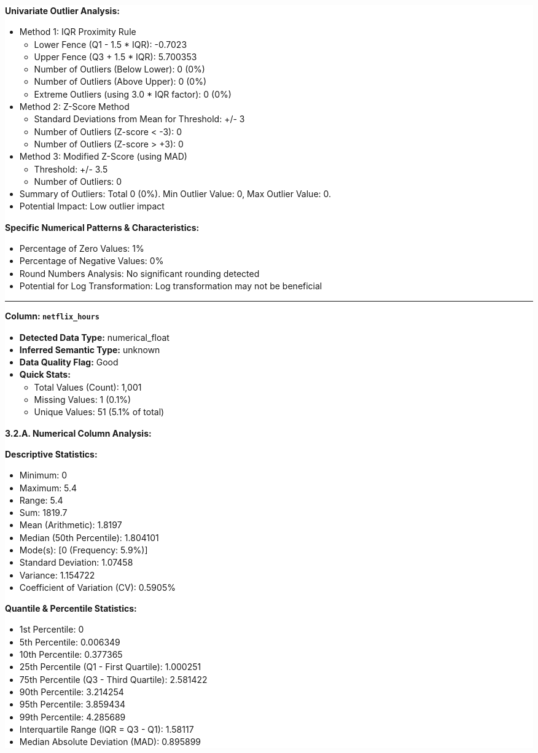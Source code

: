 **Univariate Outlier Analysis:**
* Method 1: IQR Proximity Rule
    * Lower Fence (Q1 - 1.5 * IQR): -0.7023
    * Upper Fence (Q3 + 1.5 * IQR): 5.700353
    * Number of Outliers (Below Lower): 0 (0%)
    * Number of Outliers (Above Upper): 0 (0%)
    * Extreme Outliers (using 3.0 * IQR factor): 0 (0%)
* Method 2: Z-Score Method
    * Standard Deviations from Mean for Threshold: +/- 3
    * Number of Outliers (Z-score < -3): 0
    * Number of Outliers (Z-score > +3): 0
* Method 3: Modified Z-Score (using MAD)
    * Threshold: +/- 3.5
    * Number of Outliers: 0
* Summary of Outliers: Total 0 (0%). Min Outlier Value: 0, Max Outlier Value: 0.
* Potential Impact: Low outlier impact

**Specific Numerical Patterns & Characteristics:**
* Percentage of Zero Values: 1%
* Percentage of Negative Values: 0%
* Round Numbers Analysis: No significant rounding detected
* Potential for Log Transformation: Log transformation may not be beneficial

---
**Column: `netflix_hours`**
* **Detected Data Type:** numerical_float
* **Inferred Semantic Type:** unknown
* **Data Quality Flag:** Good
* **Quick Stats:**
    * Total Values (Count): 1,001
    * Missing Values: 1 (0.1%)
    * Unique Values: 51 (5.1% of total)

**3.2.A. Numerical Column Analysis:**

**Descriptive Statistics:**
* Minimum: 0
* Maximum: 5.4
* Range: 5.4
* Sum: 1819.7
* Mean (Arithmetic): 1.8197
* Median (50th Percentile): 1.804101
* Mode(s): [0 (Frequency: 5.9%)]
* Standard Deviation: 1.07458
* Variance: 1.154722
* Coefficient of Variation (CV): 0.5905%

**Quantile & Percentile Statistics:**
* 1st Percentile: 0
* 5th Percentile: 0.006349
* 10th Percentile: 0.377365
* 25th Percentile (Q1 - First Quartile): 1.000251
* 75th Percentile (Q3 - Third Quartile): 2.581422
* 90th Percentile: 3.214254
* 95th Percentile: 3.859434
* 99th Percentile: 4.285689
* Interquartile Range (IQR = Q3 - Q1): 1.58117
* Median Absolute Deviation (MAD): 0.895899
